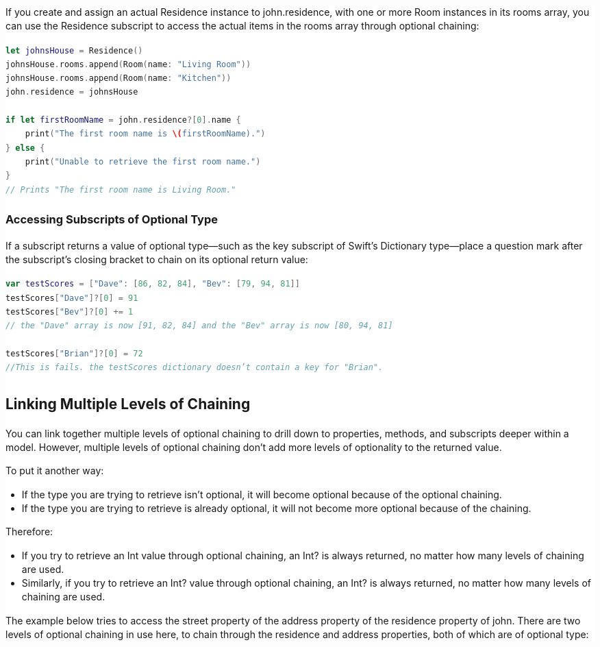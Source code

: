 If you create and assign an actual Residence instance to john.residence, with one or more Room instances in its rooms array, you can use the Residence subscript to access the actual items in the rooms array through optional chaining:

```swift
let johnsHouse = Residence()
johnsHouse.rooms.append(Room(name: "Living Room"))
johnsHouse.rooms.append(Room(name: "Kitchen"))
john.residence = johnsHouse

if let firstRoomName = john.residence?[0].name {
    print("The first room name is \(firstRoomName).")
} else {
    print("Unable to retrieve the first room name.")
}
// Prints "The first room name is Living Room."
```

### Accessing Subscripts of Optional Type

If a subscript returns a value of optional type—such as the key subscript of Swift’s Dictionary type—place a question mark after the subscript’s closing bracket to chain on its optional return value:

```swift
var testScores = ["Dave": [86, 82, 84], "Bev": [79, 94, 81]]
testScores["Dave"]?[0] = 91
testScores["Bev"]?[0] += 1
// the "Dave" array is now [91, 82, 84] and the "Bev" array is now [80, 94, 81]

testScores["Brian"]?[0] = 72
//This is fails. the testScores dictionary doesn’t contain a key for "Brian".
```

## Linking Multiple Levels of Chaining

You can link together multiple levels of optional chaining to drill down to properties, methods, and subscripts deeper within a model. However, multiple levels of optional chaining don’t add more levels of optionality to the returned value.
  
To put it another way:

- If the type you are trying to retrieve isn’t optional, it will become optional because of the optional chaining.
- If the type you are trying to retrieve is already optional, it will not become more optional because of the chaining.

Therefore:

- If you try to retrieve an Int value through optional chaining, an Int? is always returned, no matter how many levels of chaining are used.
- Similarly, if you try to retrieve an Int? value through optional chaining, an Int? is always returned, no matter how many levels of chaining are used.

The example below tries to access the street property of the address property of the residence property of john. There are two levels of optional chaining in use here, to chain through the residence and address properties, both of which are of optional type:
